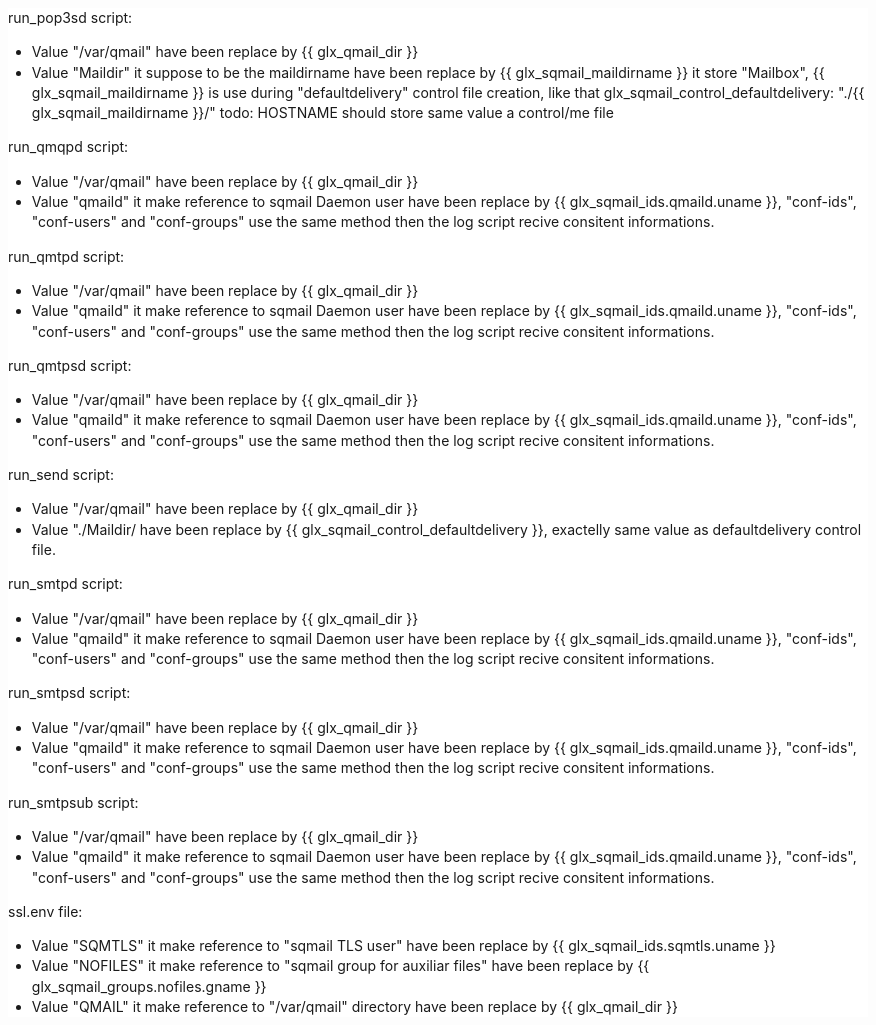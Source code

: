 run_pop3sd script:
- Value "/var/qmail" have been replace by {{ glx_qmail_dir }}
- Value "Maildir" it suppose to be the maildirname have been replace by {{ glx_sqmail_maildirname }} it store "Mailbox", {{ glx_sqmail_maildirname }} is use during "defaultdelivery" control file creation, like that glx_sqmail_control_defaultdelivery: "./{{ glx_sqmail_maildirname }}/"
todo: HOSTNAME should store same value a control/me file

run_qmqpd script:
- Value "/var/qmail" have been replace by {{ glx_qmail_dir }}
- Value "qmaild" it make reference to sqmail Daemon user have been replace by {{ glx_sqmail_ids.qmaild.uname }}, "conf-ids", "conf-users" and  "conf-groups" use the same method then the log script recive consitent informations.

run_qmtpd script:
- Value "/var/qmail" have been replace by {{ glx_qmail_dir }}
- Value "qmaild" it make reference to sqmail Daemon user have been replace by {{ glx_sqmail_ids.qmaild.uname }}, "conf-ids", "conf-users" and  "conf-groups" use the same method then the log script recive consitent informations.

run_qmtpsd script:
- Value "/var/qmail" have been replace by {{ glx_qmail_dir }}
- Value "qmaild" it make reference to sqmail Daemon user have been replace by {{ glx_sqmail_ids.qmaild.uname }}, "conf-ids", "conf-users" and  "conf-groups" use the same method then the log script recive consitent informations.

run_send script:
- Value "/var/qmail" have been replace by {{ glx_qmail_dir }}
- Value "./Maildir/ have been replace by {{ glx_sqmail_control_defaultdelivery }}, exactelly same value as defaultdelivery control file.

run_smtpd script:
- Value "/var/qmail" have been replace by {{ glx_qmail_dir }}
- Value "qmaild" it make reference to sqmail Daemon user have been replace by {{ glx_sqmail_ids.qmaild.uname }}, "conf-ids", "conf-users" and  "conf-groups" use the same method then the log script recive consitent informations.

run_smtpsd script:
- Value "/var/qmail" have been replace by {{ glx_qmail_dir }}
- Value "qmaild" it make reference to sqmail Daemon user have been replace by {{ glx_sqmail_ids.qmaild.uname }}, "conf-ids", "conf-users" and  "conf-groups" use the same method then the log script recive consitent informations.

run_smtpsub script:
- Value "/var/qmail" have been replace by {{ glx_qmail_dir }}
- Value "qmaild" it make reference to sqmail Daemon user have been replace by {{ glx_sqmail_ids.qmaild.uname }}, "conf-ids", "conf-users" and  "conf-groups" use the same method then the log script recive consitent informations.

ssl.env file:
- Value "SQMTLS" it make reference to "sqmail TLS user" have been replace by {{ glx_sqmail_ids.sqmtls.uname }}
- Value "NOFILES" it make reference to "sqmail group for auxiliar files" have been replace by {{ glx_sqmail_groups.nofiles.gname }}
- Value "QMAIL" it make reference to "/var/qmail" directory have been replace by {{ glx_qmail_dir }}
